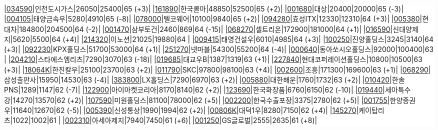 |[034590](https://finance.daum.net/quotes/A034590)|인천도시가스|26050|25400|65 (+3)|
|[161890](https://finance.daum.net/quotes/A161890)|한국콜마|48850|52500|65 (+2)|
|[001680](https://finance.daum.net/quotes/A001680)|대상|20400|20000|65 (-3)|
|[004105](https://finance.daum.net/quotes/A004105)|태양금속우|5280|4910|65 (-8)|
|[078000](https://finance.daum.net/quotes/A078000)|텔코웨어|10100|9840|65 (+2)|
|[094280](https://finance.daum.net/quotes/A094280)|효성ITX|12330|12310|64 (+3)|
|[005380](https://finance.daum.net/quotes/A005380)|현대차|184800|204500|64 (-2)|
|[001470](https://finance.daum.net/quotes/A001470)|삼부토건|2460|869|64 (-15)|
|[068270](https://finance.daum.net/quotes/A068270)|셀트리온|172900|181000|64 (+1)|
|[016590](https://finance.daum.net/quotes/A016590)|신대양제지|5620|5500|64 (+4)|
|[214320](https://finance.daum.net/quotes/A214320)|이노션|21025|19880|64 |
|[009415](https://finance.daum.net/quotes/A009415)|태영건설우|6010|4985|64 (+3)|
|[100250](https://finance.daum.net/quotes/A100250)|진양홀딩스|3245|3140|64 (+3)|
|[092230](https://finance.daum.net/quotes/A092230)|KPX홀딩스|51700|53000|64 (+1)|
|[251270](https://finance.daum.net/quotes/A251270)|넷마블|54300|55200|64 (-4)|
|[000640](https://finance.daum.net/quotes/A000640)|동아쏘시오홀딩스|92000|100400|63 |
|[204210](https://finance.daum.net/quotes/A204210)|스타에스엠리츠|7290|3070|63 (-18)|
|[019685](https://finance.daum.net/quotes/A019685)|대교우B|1387|1319|63 (+1)|
|[227840](https://finance.daum.net/quotes/A227840)|현대코퍼레이션홀딩스|10800|10500|63 (+3)|
|[18064K](https://finance.daum.net/quotes/A18064K)|한진칼우|25100|23700|63 (+2)|
|[011790](https://finance.daum.net/quotes/A011790)|SKC|97800|98100|63 (+4)|
|[002600](https://finance.daum.net/quotes/A002600)|조흥|171300|169600|63 (+1)|
|[068290](https://finance.daum.net/quotes/A068290)|삼성출판사|15950|14530|63 (-4)|
|[383800](https://finance.daum.net/quotes/A383800)|LX홀딩스|7290|6970|63 (+2)|
|[005880](https://finance.daum.net/quotes/A005880)|대한해운|1760|1732|63 (+2)|
|[010420](https://finance.daum.net/quotes/A010420)|한솔PNS|1289|1147|62 (-7)|
|[122900](https://finance.daum.net/quotes/A122900)|아이마켓코리아|8170|8140|62 (+2)|
|[123690](https://finance.daum.net/quotes/A123690)|한국화장품|6760|6150|62 (-10)|
|[019440](https://finance.daum.net/quotes/A019440)|세아특수강|14270|13570|62 (+2)|
|[107590](https://finance.daum.net/quotes/A107590)|미원홀딩스|81100|78000|62 (+5)|
|[002200](https://finance.daum.net/quotes/A002200)|한국수출포장|3375|2780|62 (+5)|
|[001755](https://finance.daum.net/quotes/A001755)|한양증권우|11640|12670|62 (-5)|
|[005390](https://finance.daum.net/quotes/A005390)|신성통상|1990|1994|62 (+2)|
|[00806K](https://finance.daum.net/quotes/A00806K)|대덕1우|8280|7150|62 (+4)|
|[145270](https://finance.daum.net/quotes/A145270)|케이탑리츠|1022|1002|61 |
|[002310](https://finance.daum.net/quotes/A002310)|아세아제지|7940|7450|61 (+6)|
|[001250](https://finance.daum.net/quotes/A001250)|GS글로벌|2555|2635|61 (+8)|